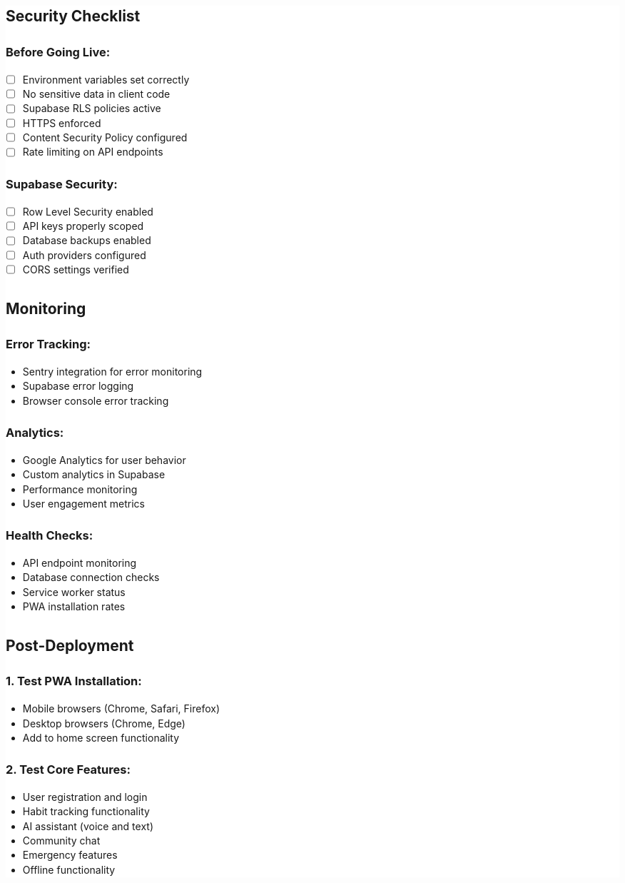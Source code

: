 ## Security Checklist

### Before Going Live:
- [ ] Environment variables set correctly
- [ ] No sensitive data in client code
- [ ] Supabase RLS policies active
- [ ] HTTPS enforced
- [ ] Content Security Policy configured
- [ ] Rate limiting on API endpoints

### Supabase Security:
- [ ] Row Level Security enabled
- [ ] API keys properly scoped
- [ ] Database backups enabled
- [ ] Auth providers configured
- [ ] CORS settings verified

## Monitoring

### Error Tracking:
- Sentry integration for error monitoring
- Supabase error logging
- Browser console error tracking

### Analytics:
- Google Analytics for user behavior
- Custom analytics in Supabase
- Performance monitoring
- User engagement metrics

### Health Checks:
- API endpoint monitoring
- Database connection checks
- Service worker status
- PWA installation rates

## Post-Deployment

### 1. Test PWA Installation:
- Mobile browsers (Chrome, Safari, Firefox)
- Desktop browsers (Chrome, Edge)
- Add to home screen functionality

### 2. Test Core Features:
- User registration and login
- Habit tracking functionality
- AI assistant (voice and text)
- Community chat
- Emergency features
- Offline functionality
